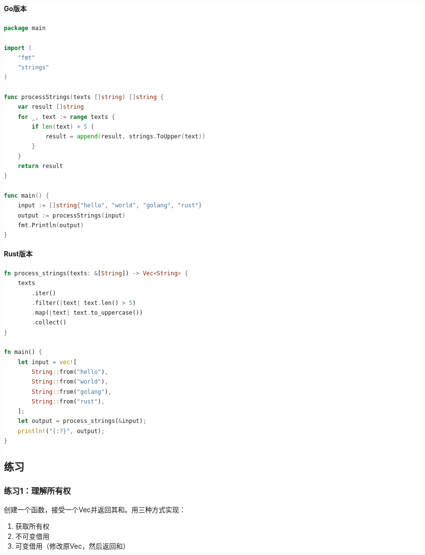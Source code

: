 #### Go版本
```go
package main

import (
    "fmt"
    "strings"
)

func processStrings(texts []string) []string {
    var result []string
    for _, text := range texts {
        if len(text) > 5 {
            result = append(result, strings.ToUpper(text))
        }
    }
    return result
}

func main() {
    input := []string{"hello", "world", "golang", "rust"}
    output := processStrings(input)
    fmt.Println(output)
}
```

#### Rust版本
```rust
fn process_strings(texts: &[String]) -> Vec<String> {
    texts
        .iter()
        .filter(|text| text.len() > 5)
        .map(|text| text.to_uppercase())
        .collect()
}

fn main() {
    let input = vec![
        String::from("hello"),
        String::from("world"),
        String::from("golang"),
        String::from("rust"),
    ];
    let output = process_strings(&input);
    println!("{:?}", output);
}
```

## 练习

### 练习1：理解所有权
创建一个函数，接受一个Vec<i32>并返回其和。用三种方式实现：
1. 获取所有权
2. 不可变借用
3. 可变借用（修改原Vec，然后返回和）
